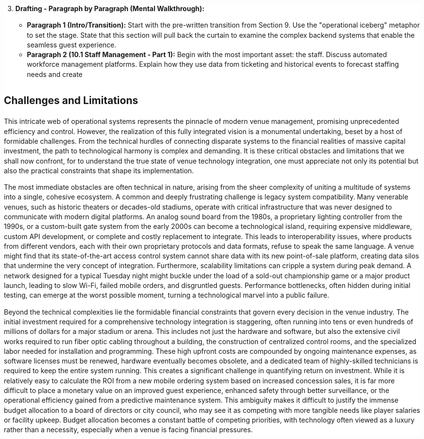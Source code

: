 3.  **Drafting - Paragraph by Paragraph (Mental Walkthrough):**

    *   **Paragraph 1 (Intro/Transition):** Start with the pre-written transition from Section 9. Use the "operational iceberg" metaphor to set the stage. State that this section will pull back the curtain to examine the complex backend systems that enable the seamless guest experience.
    *   **Paragraph 2 (10.1 Staff Management - Part 1):** Begin with the most important asset: the staff. Discuss automated workforce management platforms. Explain how they use data from ticketing and historical events to forecast staffing needs and create

## Challenges and Limitations

<think>This intricate web of operational systems represents the pinnacle of modern venue management, promising unprecedented efficiency and control. However, the realization of this fully integrated vision is a monumental undertaking, beset by a host of formidable challenges. From the technical hurdles of connecting disparate systems to the financial realities of massive capital investment, the path to technological harmony is complex and demanding. It is these critical obstacles and limitations that we shall now confront, for to understand the true state of venue technology integration, one must appreciate not only its potential but also the practical constraints that shape its implementation.

The most immediate obstacles are often technical in nature, arising from the sheer complexity of uniting a multitude of systems into a single, cohesive ecosystem. A common and deeply frustrating challenge is legacy system compatibility. Many venerable venues, such as historic theaters or decades-old stadiums, operate with critical infrastructure that was never designed to communicate with modern digital platforms. An analog sound board from the 1980s, a proprietary lighting controller from the 1990s, or a custom-built gate system from the early 2000s can become a technological island, requiring expensive middleware, custom API development, or complete and costly replacement to integrate. This leads to interoperability issues, where products from different vendors, each with their own proprietary protocols and data formats, refuse to speak the same language. A venue might find that its state-of-the-art access control system cannot share data with its new point-of-sale platform, creating data silos that undermine the very concept of integration. Furthermore, scalability limitations can cripple a system during peak demand. A network designed for a typical Tuesday night might buckle under the load of a sold-out championship game or a major product launch, leading to slow Wi-Fi, failed mobile orders, and disgruntled guests. Performance bottlenecks, often hidden during initial testing, can emerge at the worst possible moment, turning a technological marvel into a public failure.

Beyond the technical complexities lie the formidable financial constraints that govern every decision in the venue industry. The initial investment required for a comprehensive technology integration is staggering, often running into tens or even hundreds of millions of dollars for a major stadium or arena. This includes not just the hardware and software, but also the extensive civil works required to run fiber optic cabling throughout a building, the construction of centralized control rooms, and the specialized labor needed for installation and programming. These high upfront costs are compounded by ongoing maintenance expenses, as software licenses must be renewed, hardware eventually becomes obsolete, and a dedicated team of highly-skilled technicians is required to keep the entire system running. This creates a significant challenge in quantifying return on investment. While it is relatively easy to calculate the ROI from a new mobile ordering system based on increased concession sales, it is far more difficult to place a monetary value on an improved guest experience, enhanced safety through better surveillance, or the operational efficiency gained from a predictive maintenance system. This ambiguity makes it difficult to justify the immense budget allocation to a board of directors or city council, who may see it as competing with more tangible needs like player salaries or facility upkeep. Budget allocation becomes a constant battle of competing priorities, with technology often viewed as a luxury rather than a necessity, especially when a venue is facing financial pressures.
